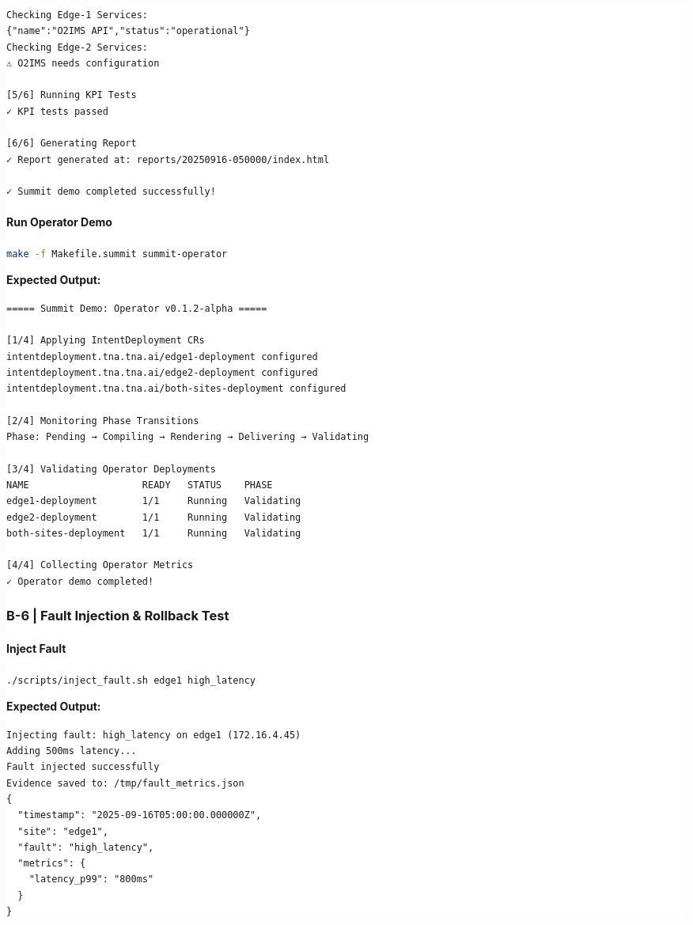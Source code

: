 ```
Checking Edge-1 Services:
{"name":"O2IMS API","status":"operational"}
Checking Edge-2 Services:
⚠ O2IMS needs configuration

[5/6] Running KPI Tests
✓ KPI tests passed

[6/6] Generating Report
✓ Report generated at: reports/20250916-050000/index.html

✓ Summit demo completed successfully!
```

#### Run Operator Demo
```bash
make -f Makefile.summit summit-operator
```

**Expected Output:**
```
===== Summit Demo: Operator v0.1.2-alpha =====

[1/4] Applying IntentDeployment CRs
intentdeployment.tna.tna.ai/edge1-deployment configured
intentdeployment.tna.tna.ai/edge2-deployment configured
intentdeployment.tna.tna.ai/both-sites-deployment configured

[2/4] Monitoring Phase Transitions
Phase: Pending → Compiling → Rendering → Delivering → Validating

[3/4] Validating Operator Deployments
NAME                    READY   STATUS    PHASE
edge1-deployment        1/1     Running   Validating
edge2-deployment        1/1     Running   Validating
both-sites-deployment   1/1     Running   Validating

[4/4] Collecting Operator Metrics
✓ Operator demo completed!
```

### B-6 | Fault Injection & Rollback Test

#### Inject Fault
```bash
./scripts/inject_fault.sh edge1 high_latency
```

**Expected Output:**
```
Injecting fault: high_latency on edge1 (172.16.4.45)
Adding 500ms latency...
Fault injected successfully
Evidence saved to: /tmp/fault_metrics.json
{
  "timestamp": "2025-09-16T05:00:00.000000Z",
  "site": "edge1",
  "fault": "high_latency",
  "metrics": {
    "latency_p99": "800ms"
  }
}
```
